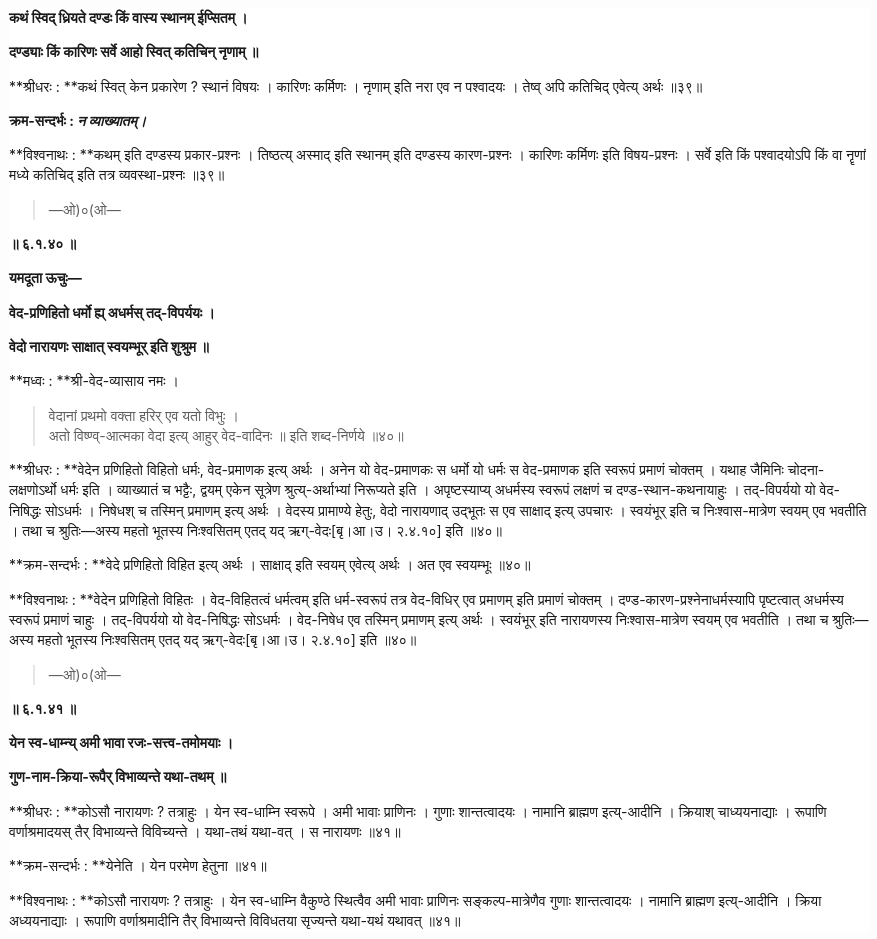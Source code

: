 **कथं स्विद् ध्रियते दण्डः किं वास्य स्थानम् ईप्सितम् ।**

**दण्ड्याः किं कारिणः सर्वे आहो स्वित् कतिचिन् नृणाम् ॥**

**श्रीधरः : **कथं स्वित् केन प्रकारेण ? स्थानं विषयः । कारिणः कर्मिणः । नृणाम् इति नरा एव न पश्वादयः । तेष्व् अपि कतिचिद् एवेत्य् अर्थः ॥३९॥

**क्रम-सन्दर्भः : _न व्याख्यातम्।_**

**विश्वनाथः : **कथम् इति दण्डस्य प्रकार-प्रश्नः । तिष्ठत्य् अस्माद् इति स्थानम् इति दण्डस्य कारण-प्रश्नः । कारिणः कर्मिणः इति विषय-प्रश्नः । सर्वे इति किं पश्वादयोऽपि किं वा नॄणां मध्ये कतिचिद् इति तत्र व्यवस्था-प्रश्नः ॥३९॥

> —ओ)०(ओ—

**॥ ६.१.४० ॥**

**यमदूता ऊचुः—**

**वेद-प्रणिहितो धर्मो ह्य् अधर्मस् तद्-विपर्ययः ।**

**वेदो नारायणः साक्षात् स्वयम्भूर् इति शुश्रुम ॥**

**मध्वः : **श्री-वेद-व्यासाय नमः ।


> वेदानां प्रथमो वक्ता हरिर् एव यतो विभुः ।  
> अतो विष्ण्व्-आत्मका वेदा इत्य् आहुर् वेद-वादिनः ॥ इति शब्द-निर्णये ॥४०॥

**श्रीधरः : **वेदेन प्रणिहितो विहितो धर्मः, वेद-प्रमाणक इत्य् अर्थः । अनेन यो वेद-प्रमाणकः स धर्मो यो धर्मः स वेद-प्रमाणक इति स्वरूपं प्रमाणं चोक्तम् । यथाह जैमिनिः चोदना-लक्षणोऽर्थो धर्मः इति । व्याख्यातं च भट्टैः, द्वयम् एकेन सूत्रेण श्रुत्य्-अर्थाभ्यां निरूप्यते इति । अपृष्टस्याप्य् अधर्मस्य स्वरूपं लक्षणं च दण्ड-स्थान-कथनायाहुः । तद्-विपर्ययो यो वेद-निषिद्धः सोऽधर्मः । निषेधश् च तस्मिन् प्रमाणम् इत्य् अर्थः । वेदस्य प्रामाण्ये हेतुः, वेदो नारायणाद् उद्भूतः स एव साक्षाद् इत्य् उपचारः । स्वयंभूर् इति च निःश्वास-मात्रेण स्वयम् एव भवतीति । तथा च श्रुतिः—अस्य महतो भूतस्य निःश्वसितम् एतद् यद् ऋग्-वेदः[बृ।आ।उ। २.४.१०] इति ॥४०॥

**क्रम-सन्दर्भः : **वेदे प्रणिहितो विहित इत्य् अर्थः । साक्षाद् इति स्वयम् एवेत्य् अर्थः । अत एव स्वयम्भूः ॥४०॥

**विश्वनाथः : **वेदेन प्रणिहितो विहितः । वेद-विहितत्वं धर्मत्वम् इति धर्म-स्वरूपं तत्र वेद-विधिर् एव प्रमाणम् इति प्रमाणं चोक्तम् । दण्ड-कारण-प्रश्नेनाधर्मस्यापि पृष्टत्वात् अधर्मस्य स्वरूपं प्रमाणं चाहुः । तद्-विपर्ययो यो वेद-निषिद्धः सोऽधर्मः । वेद-निषेध एव तस्मिन् प्रमाणम् इत्य् अर्थः । स्वयंभूर् इति नारायणस्य निःश्वास-मात्रेण स्वयम् एव भवतीति । तथा च श्रुतिः—अस्य महतो भूतस्य निःश्वसितम् एतद् यद् ऋग्-वेदः[बृ।आ।उ। २.४.१०] इति ॥४०॥

> —ओ)०(ओ—

**॥ ६.१.४१ ॥**

**येन स्व-धाम्न्य् अमी भावा रजः-सत्त्व-तमोमयाः ।**

**गुण-नाम-क्रिया-रूपैर् विभाव्यन्ते यथा-तथम् ॥**

**श्रीधरः : **कोऽसौ नारायणः ? तत्राहुः । येन स्व-धाम्नि स्वरूपे । अमी भावाः प्राणिनः । गुणाः शान्तत्वादयः । नामानि ब्राह्मण इत्य्-आदीनि । क्रियाश् चाध्ययनाद्याः । रूपाणि वर्णाश्रमादयस् तैर् विभाव्यन्ते विविच्यन्ते । यथा-तथं यथा-वत् । स नारायणः ॥४१॥

**क्रम-सन्दर्भः : **येनेति । येन परमेण हेतुना ॥४१॥

**विश्वनाथः : **कोऽसौ नारायणः ? तत्राहुः । येन स्व-धाम्नि वैकुण्ठे स्थित्वैव अमी भावाः प्राणिनः सङ्कल्प-मात्रेणैव गुणाः शान्तत्वादयः । नामानि ब्राह्मण इत्य्-आदीनि । क्रिया अध्ययनाद्याः । रूपाणि वर्णाश्रमादीनि तैर् विभाव्यन्ते विविधतया सृज्यन्ते यथा-यथं यथावत् ॥४१॥
